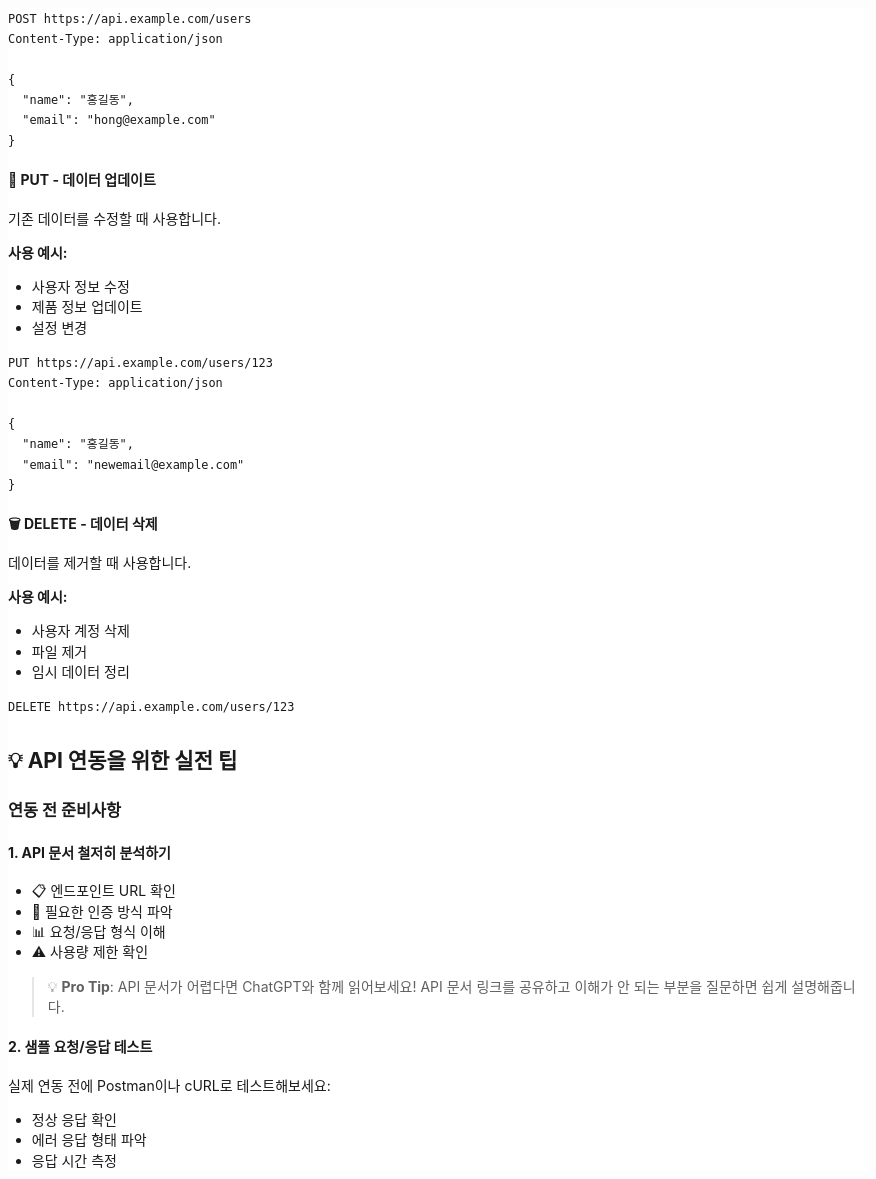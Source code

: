 ```http
POST https://api.example.com/users
Content-Type: application/json

{
  "name": "홍길동",
  "email": "hong@example.com"
}
```

#### 🔄 PUT - 데이터 업데이트
기존 데이터를 수정할 때 사용합니다.

**사용 예시:**
- 사용자 정보 수정
- 제품 정보 업데이트
- 설정 변경

```http
PUT https://api.example.com/users/123
Content-Type: application/json

{
  "name": "홍길동",
  "email": "newemail@example.com"
}
```

#### 🗑️ DELETE - 데이터 삭제
데이터를 제거할 때 사용합니다.

**사용 예시:**
- 사용자 계정 삭제
- 파일 제거
- 임시 데이터 정리

```http
DELETE https://api.example.com/users/123
```

## 💡 API 연동을 위한 실전 팁

### 연동 전 준비사항

#### 1. API 문서 철저히 분석하기
- 📋 엔드포인트 URL 확인
- 🔑 필요한 인증 방식 파악
- 📊 요청/응답 형식 이해
- ⚠️ 사용량 제한 확인

> 💡 **Pro Tip**: API 문서가 어렵다면 ChatGPT와 함께 읽어보세요! API 문서 링크를 공유하고 이해가 안 되는 부분을 질문하면 쉽게 설명해줍니다.

#### 2. 샘플 요청/응답 테스트
실제 연동 전에 Postman이나 cURL로 테스트해보세요:
- 정상 응답 확인
- 에러 응답 형태 파악
- 응답 시간 측정
